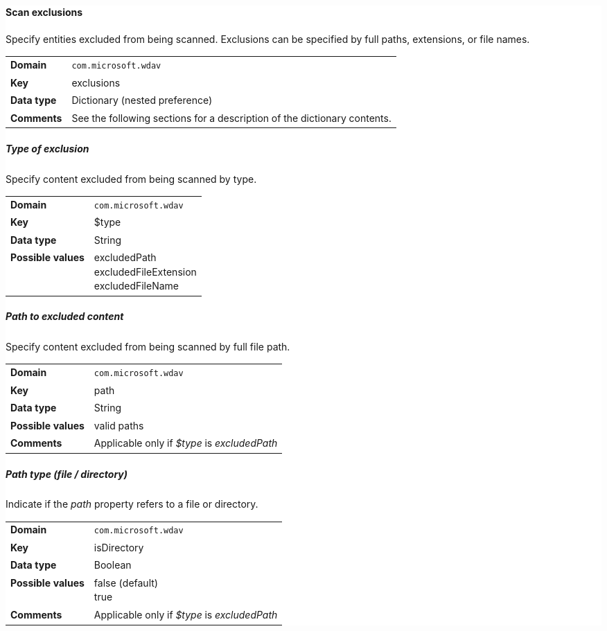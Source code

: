 #### Scan exclusions

Specify entities excluded from being scanned. Exclusions can be specified by full paths, extensions, or file names.

|||
|:---|:---|
| **Domain** | `com.microsoft.wdav` |
| **Key** | exclusions |
| **Data type** | Dictionary (nested preference) |
| **Comments** | See the following sections for a description of the dictionary contents. |

##### Type of exclusion

Specify content excluded from being scanned by type.

|||
|:---|:---|
| **Domain** | `com.microsoft.wdav` |
| **Key** | $type |
| **Data type** | String |
| **Possible values** | excludedPath <br/> excludedFileExtension <br/> excludedFileName |

##### Path to excluded content

Specify content excluded from being scanned by full file path.

|||
|:---|:---|
| **Domain** | `com.microsoft.wdav` |
| **Key** | path |
| **Data type** | String |
| **Possible values** | valid paths |
| **Comments** | Applicable only if *$type* is *excludedPath* |

##### Path type (file / directory)

Indicate if the *path* property refers to a file or directory. 

|||
|:---|:---|
| **Domain** | `com.microsoft.wdav` |
| **Key** | isDirectory |
| **Data type** | Boolean |
| **Possible values** | false (default) <br/> true |
| **Comments** | Applicable only if *$type* is *excludedPath* |
